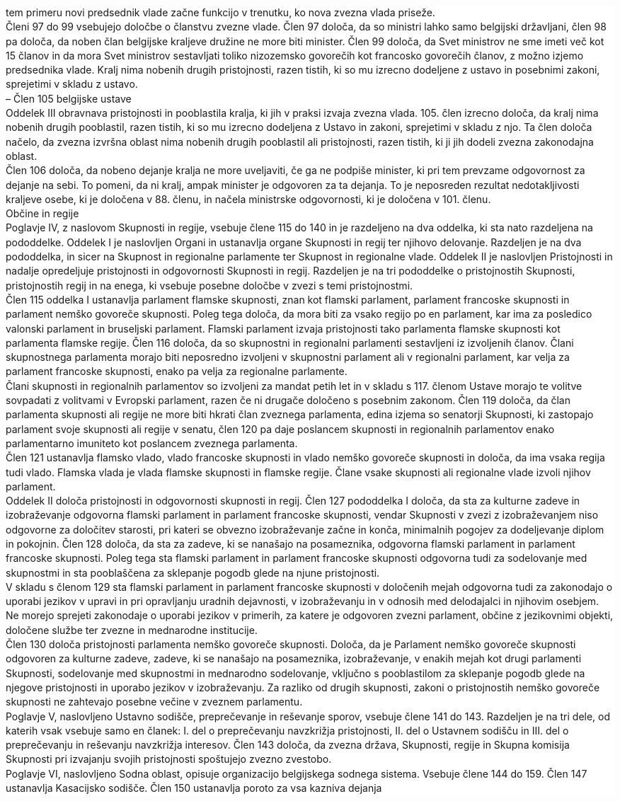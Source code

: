 tem primeru novi predsednik vlade začne funkcijo v trenutku, ko nova zvezna vlada priseže.<br/>Členi 97 do 99 vsebujejo določbe o članstvu zvezne vlade. Člen 97 določa, da so ministri lahko samo belgijski državljani, člen 98 pa določa, da noben član belgijske kraljeve družine ne more biti minister. Člen 99 določa, da Svet ministrov ne sme imeti več kot 15 članov in da mora Svet ministrov sestavljati toliko nizozemsko govorečih kot francosko govorečih članov, z možno izjemo predsednika vlade. Kralj nima nobenih drugih pristojnosti, razen tistih, ki so mu izrecno dodeljene z ustavo in posebnimi zakoni, sprejetimi v skladu z ustavo.<br/>– Člen 105 belgijske ustave<br/>Oddelek III obravnava pristojnosti in pooblastila kralja, ki jih v praksi izvaja zvezna vlada. 105. člen izrecno določa, da kralj nima nobenih drugih pooblastil, razen tistih, ki so mu izrecno dodeljena z Ustavo in zakoni, sprejetimi v skladu z njo. Ta člen določa načelo, da zvezna izvršna oblast nima nobenih drugih pooblastil ali pristojnosti, razen tistih, ki ji jih dodeli zvezna zakonodajna oblast.<br/>Člen 106 določa, da nobeno dejanje kralja ne more uveljaviti, če ga ne podpiše minister, ki pri tem prevzame odgovornost za dejanje na sebi. To pomeni, da ni kralj, ampak minister je odgovoren za ta dejanja. To je neposreden rezultat nedotakljivosti kraljeve osebe, ki je določena v 88. členu, in načela ministrske odgovornosti, ki je določena v 101. členu.<br/>Občine in regije<br/>Poglavje IV, z naslovom Skupnosti in regije, vsebuje člene 115 do 140 in je razdeljeno na dva oddelka, ki sta nato razdeljena na pododdelke. Oddelek I je naslovljen Organi in ustanavlja organe Skupnosti in regij ter njihovo delovanje. Razdeljen je na dva pododdelka, in sicer na Skupnost in regionalne parlamente ter Skupnost in regionalne vlade. Oddelek II je naslovljen Pristojnosti in nadalje opredeljuje pristojnosti in odgovornosti Skupnosti in regij. Razdeljen je na tri pododdelke o pristojnostih Skupnosti, pristojnostih regij in na enega, ki vsebuje posebne določbe v zvezi s temi pristojnostmi.<br/>Člen 115 oddelka I ustanavlja parlament flamske skupnosti, znan kot flamski parlament, parlament francoske skupnosti in parlament nemško govoreče skupnosti. Poleg tega določa, da mora biti za vsako regijo po en parlament, kar ima za posledico valonski parlament in bruseljski parlament. Flamski parlament izvaja pristojnosti tako parlamenta flamske skupnosti kot parlamenta flamske regije. Člen 116 določa, da so skupnostni in regionalni parlamenti sestavljeni iz izvoljenih članov. Člani skupnostnega parlamenta morajo biti neposredno izvoljeni v skupnostni parlament ali v regionalni parlament, kar velja za parlament francoske skupnosti, enako pa velja za regionalne parlamente.<br/>Člani skupnosti in regionalnih parlamentov so izvoljeni za mandat petih let in v skladu s 117. členom Ustave morajo te volitve sovpadati z volitvami v Evropski parlament, razen če ni drugače določeno s posebnim zakonom. Člen 119 določa, da član parlamenta skupnosti ali regije ne more biti hkrati član zveznega parlamenta, edina izjema so senatorji Skupnosti, ki zastopajo parlament svoje skupnosti ali regije v senatu, člen 120 pa daje poslancem skupnosti in regionalnih parlamentov enako parlamentarno imuniteto kot poslancem zveznega parlamenta.<br/>Člen 121 ustanavlja flamsko vlado, vlado francoske skupnosti in vlado nemško govoreče skupnosti in določa, da ima vsaka regija tudi vlado. Flamska vlada je vlada flamske skupnosti in flamske regije. Člane vsake skupnosti ali regionalne vlade izvoli njihov parlament.<br/>Oddelek II določa pristojnosti in odgovornosti skupnosti in regij. Člen 127 pododdelka I določa, da sta za kulturne zadeve in izobraževanje odgovorna flamski parlament in parlament francoske skupnosti, vendar Skupnosti v zvezi z izobraževanjem niso odgovorne za določitev starosti, pri kateri se obvezno izobraževanje začne in konča, minimalnih pogojev za dodeljevanje diplom in pokojnin. Člen 128 določa, da sta za zadeve, ki se nanašajo na posameznika, odgovorna flamski parlament in parlament francoske skupnosti. Poleg tega sta flamski parlament in parlament francoske skupnosti odgovorna tudi za sodelovanje med skupnostmi in sta pooblaščena za sklepanje pogodb glede na njune pristojnosti.<br/>V skladu s členom 129 sta flamski parlament in parlament francoske skupnosti v določenih mejah odgovorna tudi za zakonodajo o uporabi jezikov v upravi in pri opravljanju uradnih dejavnosti, v izobraževanju in v odnosih med delodajalci in njihovim osebjem. Ne morejo sprejeti zakonodaje o uporabi jezikov v primerih, za katere je odgovoren zvezni parlament, občine z jezikovnimi objekti, določene službe ter zvezne in mednarodne institucije.<br/>Člen 130 določa pristojnosti parlamenta nemško govoreče skupnosti. Določa, da je Parlament nemško govoreče skupnosti odgovoren za kulturne zadeve, zadeve, ki se nanašajo na posameznika, izobraževanje, v enakih mejah kot drugi parlamenti Skupnosti, sodelovanje med skupnostmi in mednarodno sodelovanje, vključno s pooblastilom za sklepanje pogodb glede na njegove pristojnosti in uporabo jezikov v izobraževanju. Za razliko od drugih skupnosti, zakoni o pristojnostih nemško govoreče skupnosti ne zahtevajo posebne večine v zveznem parlamentu.<br/>Poglavje V, naslovljeno Ustavno sodišče, preprečevanje in reševanje sporov, vsebuje člene 141 do 143. Razdeljen je na tri dele, od katerih vsak vsebuje samo en članek: I. del o preprečevanju navzkrižja pristojnosti, II. del o Ustavnem sodišču in III. del o preprečevanju in reševanju navzkrižja interesov. Člen 143 določa, da zvezna država, Skupnosti, regije in Skupna komisija Skupnosti pri izvajanju svojih pristojnosti spoštujejo zvezno zvestobo.<br/>Poglavje VI, naslovljeno Sodna oblast, opisuje organizacijo belgijskega sodnega sistema. Vsebuje člene 144 do 159. Člen 147 ustanavlja Kasacijsko sodišče. Člen 150 ustanavlja poroto za vsa kazniva dejanja